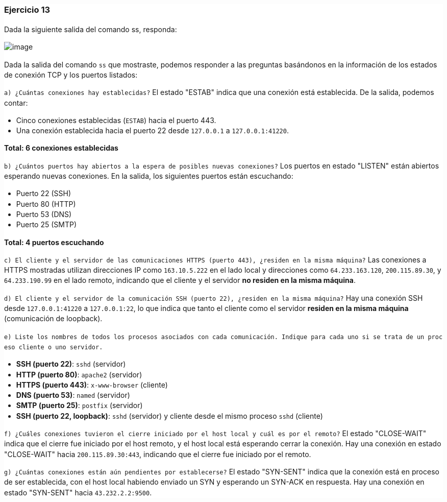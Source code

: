 

### Ejercicio 13

Dada la siguiente salida del comando ss, responda:

![image](https://github.com/Fabian-Martinez-Rincon/Fabian-Martinez-Rincon/assets/55964635/5a859dc6-7ef3-4c7e-ba49-4cda4c4f85af)


Dada la salida del comando `ss` que mostraste, podemos responder a las preguntas basándonos en la información de los estados de conexión TCP y los puertos listados:

`a) ¿Cuántas conexiones hay establecidas?`
El estado "ESTAB" indica que una conexión está establecida. De la salida, podemos contar:

- Cinco conexiones establecidas (`ESTAB`) hacia el puerto 443.
- Una conexión establecida hacia el puerto 22 desde `127.0.0.1` a `127.0.0.1:41220`.

**Total: 6 conexiones establecidas**

`b) ¿Cuántos puertos hay abiertos a la espera de posibles nuevas conexiones?`
Los puertos en estado "LISTEN" están abiertos esperando nuevas conexiones. En la salida, los siguientes puertos están escuchando:

- Puerto 22 (SSH)
- Puerto 80 (HTTP)
- Puerto 53 (DNS)
- Puerto 25 (SMTP)

**Total: 4 puertos escuchando**

`c) El cliente y el servidor de las comunicaciones HTTPS (puerto 443), ¿residen en la misma máquina?`
Las conexiones a HTTPS mostradas utilizan direcciones IP como `163.10.5.222` en el lado local y direcciones como `64.233.163.120`, `200.115.89.30`, y `64.233.190.99` en el lado remoto, indicando que el cliente y el servidor **no residen en la misma máquina**.

`d) El cliente y el servidor de la comunicación SSH (puerto 22), ¿residen en la misma máquina?`
Hay una conexión SSH desde `127.0.0.1:41220` a `127.0.0.1:22`, lo que indica que tanto el cliente como el servidor **residen en la misma máquina** (comunicación de loopback).

`e) Liste los nombres de todos los procesos asociados con cada comunicación. Indique para cada uno si se trata de un proceso cliente o uno servidor.`
- **SSH (puerto 22)**: `sshd` (servidor)
- **HTTP (puerto 80)**: `apache2` (servidor)
- **HTTPS (puerto 443)**: `x-www-browser` (cliente)
- **DNS (puerto 53)**: `named` (servidor)
- **SMTP (puerto 25)**: `postfix` (servidor)
- **SSH (puerto 22, loopback)**: `sshd` (servidor) y cliente desde el mismo proceso `sshd` (cliente)

`f) ¿Cuáles conexiones tuvieron el cierre iniciado por el host local y cuál es por el remoto?`
El estado "CLOSE-WAIT" indica que el cierre fue iniciado por el host remoto, y el host local está esperando cerrar la conexión. Hay una conexión en estado "CLOSE-WAIT" hacia `200.115.89.30:443`, indicando que el cierre fue iniciado por el remoto.

`g) ¿Cuántas conexiones están aún pendientes por establecerse?`
El estado "SYN-SENT" indica que la conexión está en proceso de ser establecida, con el host local habiendo enviado un SYN y esperando un SYN-ACK en respuesta. Hay una conexión en estado "SYN-SENT" hacia `43.232.2.2:9500`.
